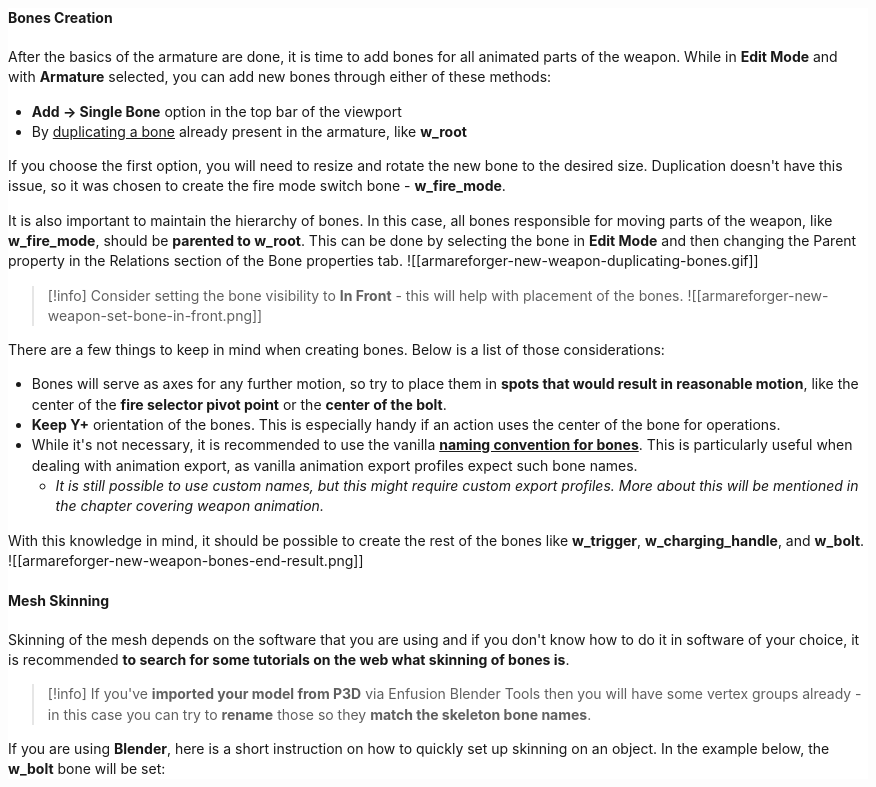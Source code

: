 #### Bones Creation

After the basics of the armature are done, it is time to add bones for all animated parts of the weapon. While in **Edit Mode** and with **Armature** selected, you can add new bones through either of these methods:

- **Add → Single Bone** option in the top bar of the viewport
- By [duplicating a bone](https://docs.blender.org/manual/en/latest/animation/armatures/bones/editing/duplicate.html) already present in the armature, like **w_root**

If you choose the first option, you will need to resize and rotate the new bone to the desired size. Duplication doesn't have this issue, so it was chosen to create the fire mode switch bone - **w_fire_mode**. 

It is also important to maintain the hierarchy of bones. In this case, all bones responsible for moving parts of the weapon, like **w_fire_mode**, should be **parented to w_root**. This can be done by selecting the bone in **Edit Mode** and then changing the Parent property in the Relations section of the Bone properties tab.
![[armareforger-new-weapon-duplicating-bones.gif]]

> [!info]
> Consider setting the bone visibility to **In Front** - this will help with placement of the bones. ![[armareforger-new-weapon-set-bone-in-front.png]]

There are a few things to keep in mind when creating bones. Below is a list of those considerations:

- Bones will serve as axes for any further motion, so try to place them in **spots that would result in reasonable motion**, like the center of the **fire selector pivot point** or the **center of the bolt**.
- **Keep Y+** orientation of the bones. This is especially handy if an action uses the center of the bone for operations.
- While it's not necessary, it is recommended to use the vanilla **[naming convention for bones](https://community.bistudio.com/wiki/Arma_Reforger:Weapon_Slots_And_Bones#Bones "Arma Reforger:Weapon Slots And Bones")**. This is particularly useful when dealing with animation export, as vanilla animation export profiles expect such bone names.
    - _It is still possible to use custom names, but this might require custom export profiles. More about this will be mentioned in the chapter covering weapon animation._

With this knowledge in mind, it should be possible to create the rest of the bones like **w_trigger**, **w_charging_handle**, and **w_bolt**.
![[armareforger-new-weapon-bones-end-result.png]]
#### Mesh Skinning

Skinning of the mesh depends on the software that you are using and if you don't know how to do it in software of your choice, it is recommended **to search for some tutorials on the web what skinning of bones is**.

> [!info]
> If you've **imported your model from P3D** via Enfusion Blender Tools then you will have some vertex groups already - in this case you can try to **rename** those so they **match the skeleton bone names**.

If you are using **Blender**, here is a short instruction on how to quickly set up skinning on an object. In the example below, the **w_bolt** bone will be set:

